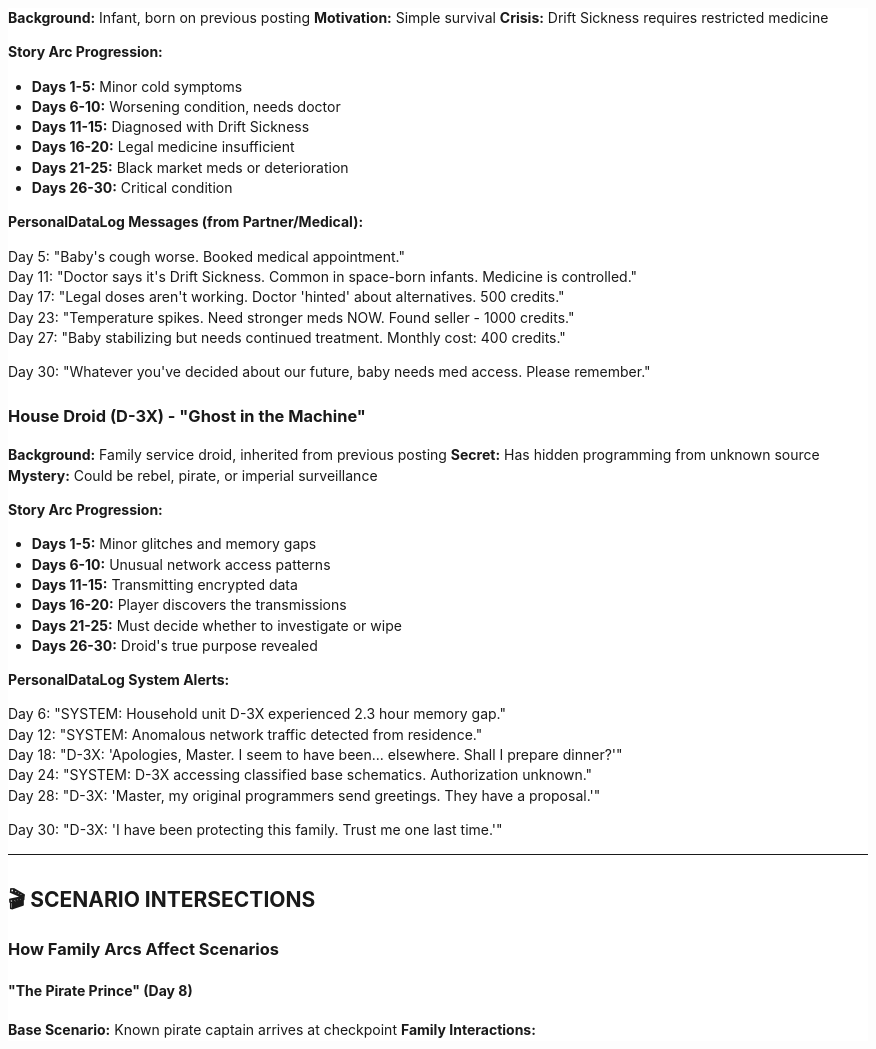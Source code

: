 **Background:** Infant, born on previous posting **Motivation:** Simple survival **Crisis:** Drift Sickness requires restricted medicine

**Story Arc Progression:**

* **Days 1-5:** Minor cold symptoms  
* **Days 6-10:** Worsening condition, needs doctor  
* **Days 11-15:** Diagnosed with Drift Sickness  
* **Days 16-20:** Legal medicine insufficient  
* **Days 21-25:** Black market meds or deterioration  
* **Days 26-30:** Critical condition

**PersonalDataLog Messages (from Partner/Medical):**

Day 5: "Baby's cough worse. Booked medical appointment."  
Day 11: "Doctor says it's Drift Sickness. Common in space-born infants. Medicine is controlled."  
Day 17: "Legal doses aren't working. Doctor 'hinted' about alternatives. 500 credits."  
Day 23: "Temperature spikes. Need stronger meds NOW. Found seller \- 1000 credits."  
Day 27: "Baby stabilizing but needs continued treatment. Monthly cost: 400 credits."

Day 30: "Whatever you've decided about our future, baby needs med access. Please remember."

### **House Droid (D-3X) \- "Ghost in the Machine"**

**Background:** Family service droid, inherited from previous posting **Secret:** Has hidden programming from unknown source **Mystery:** Could be rebel, pirate, or imperial surveillance

**Story Arc Progression:**

* **Days 1-5:** Minor glitches and memory gaps  
* **Days 6-10:** Unusual network access patterns  
* **Days 11-15:** Transmitting encrypted data  
* **Days 16-20:** Player discovers the transmissions  
* **Days 21-25:** Must decide whether to investigate or wipe  
* **Days 26-30:** Droid's true purpose revealed

**PersonalDataLog System Alerts:**

Day 6: "SYSTEM: Household unit D-3X experienced 2.3 hour memory gap."  
Day 12: "SYSTEM: Anomalous network traffic detected from residence."  
Day 18: "D-3X: 'Apologies, Master. I seem to have been... elsewhere. Shall I prepare dinner?'"  
Day 24: "SYSTEM: D-3X accessing classified base schematics. Authorization unknown."  
Day 28: "D-3X: 'Master, my original programmers send greetings. They have a proposal.'"

Day 30: "D-3X: 'I have been protecting this family. Trust me one last time.'"

---

## **🎬 SCENARIO INTERSECTIONS**

### **How Family Arcs Affect Scenarios**

#### **"The Pirate Prince" (Day 8\)**

**Base Scenario:** Known pirate captain arrives at checkpoint **Family Interactions:**
